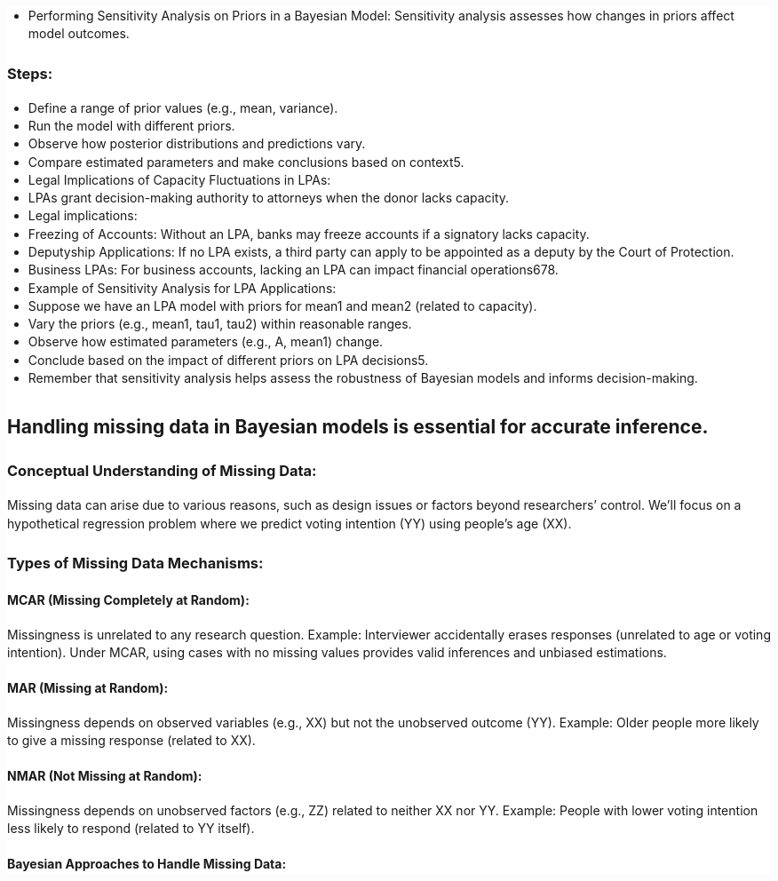 - Performing Sensitivity Analysis on Priors in a Bayesian Model:
Sensitivity analysis assesses how changes in priors affect model outcomes.

### Steps:
- Define a range of prior values (e.g., mean, variance).
- Run the model with different priors.
- Observe how posterior distributions and predictions vary.
- Compare estimated parameters and make conclusions based on context5.
- Legal Implications of Capacity Fluctuations in LPAs:
- LPAs grant decision-making authority to attorneys when the donor lacks capacity.
- Legal implications:
- Freezing of Accounts: Without an LPA, banks may freeze accounts if a signatory lacks capacity.
- Deputyship Applications: If no LPA exists, a third party can apply to be appointed as a deputy by the Court of Protection.
- Business LPAs: For business accounts, lacking an LPA can impact financial operations678.
- Example of Sensitivity Analysis for LPA Applications:
- Suppose we have an LPA model with priors for mean1 and mean2 (related to capacity).
- Vary the priors (e.g., mean1, tau1, tau2) within reasonable ranges.
- Observe how estimated parameters (e.g., A, mean1) change.
- Conclude based on the impact of different priors on LPA decisions5.
- Remember that sensitivity analysis helps assess the robustness of Bayesian models and informs decision-making. 




## Handling missing data in Bayesian models is essential for accurate inference.
### Conceptual Understanding of Missing Data:
Missing data can arise due to various reasons, such as design issues or factors beyond researchers’ control.
We’ll focus on a hypothetical regression problem where we predict voting intention (YY) using people’s age (XX).

### Types of Missing Data Mechanisms:

#### MCAR (Missing Completely at Random):
Missingness is unrelated to any research question.
Example: Interviewer accidentally erases responses (unrelated to age or voting intention).
Under MCAR, using cases with no missing values provides valid inferences and unbiased estimations.

#### MAR (Missing at Random):
Missingness depends on observed variables (e.g., XX) but not the unobserved outcome (YY).
Example: Older people more likely to give a missing response (related to XX).

#### NMAR (Not Missing at Random):
Missingness depends on unobserved factors (e.g., ZZ) related to neither XX nor YY.
Example: People with lower voting intention less likely to respond (related to YY itself).

#### Bayesian Approaches to Handle Missing Data:
